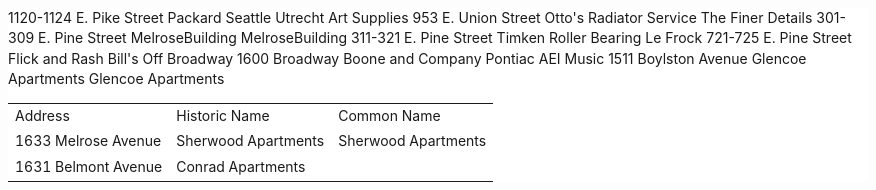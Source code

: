 </td></tr>

<tr><td>1120-1124 E. Pike Street </td><td>Packard Seattle

</td><td>Utrecht Art Supplies

</td></tr>

<tr><td>953 E. Union Street </td><td>Otto's Radiator Service

</td><td>The Finer Details

</td></tr>

<tr><td>301-309 E. Pine Street </td><td>MelroseBuilding

</td><td>MelroseBuilding

</td></tr>

<tr><td>311-321 E. Pine Street </td><td>Timken Roller Bearing

</td><td>Le Frock

</td></tr>

<tr><td>721-725 E. Pine Street </td><td>Flick and Rash

</td><td>Bill's Off Broadway

</td></tr>

<tr><td>1600 Broadway

</td><td>Boone and Company Pontiac

</td><td>AEI Music

</td></tr>

<tr><td>1511 Boylston Avenue </td><td>Glencoe Apartments

</td><td>Glencoe Apartments

</td></tr>

</table>

<table><tr><td>Address

</td><td>Historic Name

</td><td>Common Name

</td></tr>

<tr><td>1633 Melrose Avenue

</td><td>Sherwood Apartments

</td><td>Sherwood Apartments

</td></tr>

<tr><td>1631 Belmont Avenue </td><td>Conrad Apartments
